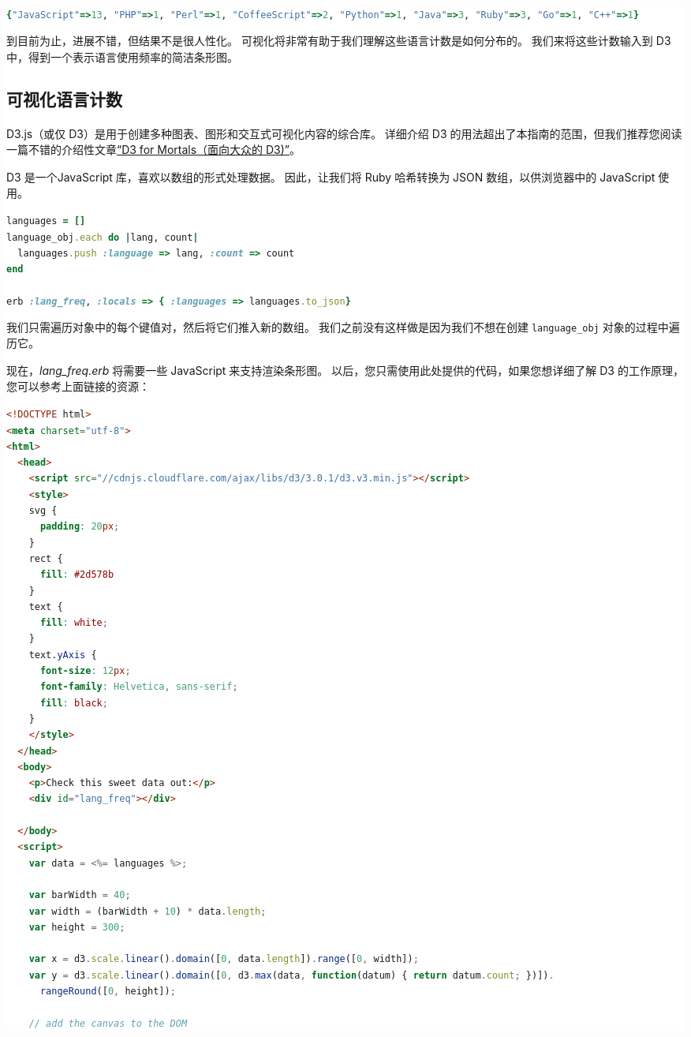 ``` ruby
{"JavaScript"=>13, "PHP"=>1, "Perl"=>1, "CoffeeScript"=>2, "Python"=>1, "Java"=>3, "Ruby"=>3, "Go"=>1, "C++"=>1}
```

到目前为止，进展不错，但结果不是很人性化。 可视化将非常有助于我们理解这些语言计数是如何分布的。 我们来将这些计数输入到 D3 中，得到一个表示语言使用频率的简洁条形图。

## 可视化语言计数

D3.js（或仅 D3）是用于创建多种图表、图形和交互式可视化内容的综合库。 详细介绍 D3 的用法超出了本指南的范围，但我们推荐您阅读一篇不错的介绍性文章[“D3 for Mortals（面向大众的 D3)”][D3 mortals]。

D3 是一个JavaScript 库，喜欢以数组的形式处理数据。 因此，让我们将 Ruby 哈希转换为 JSON 数组，以供浏览器中的 JavaScript 使用。

``` ruby
languages = []
language_obj.each do |lang, count|
  languages.push :language => lang, :count => count
end

erb :lang_freq, :locals => { :languages => languages.to_json}
```

我们只需遍历对象中的每个键值对，然后将它们推入新的数组。 我们之前没有这样做是因为我们不想在创建 `language_obj` 对象的过程中遍历它。

现在，_lang_freq.erb_ 将需要一些 JavaScript 来支持渲染条形图。 以后，您只需使用此处提供的代码，如果您想详细了解 D3 的工作原理，您可以参考上面链接的资源：

``` html
<!DOCTYPE html>
<meta charset="utf-8">
<html>
  <head>
    <script src="//cdnjs.cloudflare.com/ajax/libs/d3/3.0.1/d3.v3.min.js"></script>
    <style>
    svg {
      padding: 20px;
    }
    rect {
      fill: #2d578b
    }
    text {
      fill: white;
    }
    text.yAxis {
      font-size: 12px;
      font-family: Helvetica, sans-serif;
      fill: black;
    }
    </style>
  </head>
  <body>
    <p>Check this sweet data out:</p>
    <div id="lang_freq"></div>

  </body>
  <script>
    var data = <%= languages %>;

    var barWidth = 40;
    var width = (barWidth + 10) * data.length;
    var height = 300;

    var x = d3.scale.linear().domain([0, data.length]).range([0, width]);
    var y = d3.scale.linear().domain([0, d3.max(data, function(datum) { return datum.count; })]).
      rangeRound([0, height]);

    // add the canvas to the DOM
```

[D3.js]: http://d3js.org/
[basics-of-authentication]: /rest/guides/basics-of-authentication
[basics-of-authentication]: /rest/guides/basics-of-authentication
[sinatra auth github]: https://github.com/atmos/sinatra_auth_github
[Octokit]: https://github.com/octokit/octokit.rb
[Octokit]: https://github.com/octokit/octokit.rb
[D3 mortals]: http://www.recursion.org/d3-for-mere-mortals/
[D3 treemap]: https://www.d3-graph-gallery.com/treemap.html
[language API]: /rest/reference/repos#list-repository-languages
[language API]: /rest/reference/repos#list-repository-languages
[platform samples]: https://github.com/github/platform-samples/tree/master/api/ruby/rendering-data-as-graphs
[new oauth application]: https://github.com/settings/applications/new